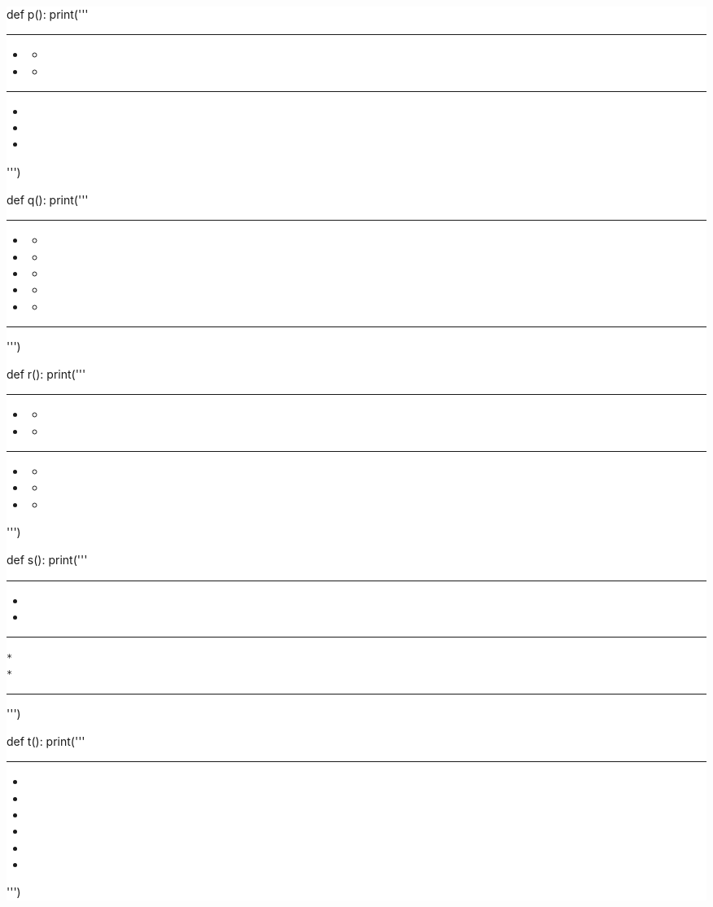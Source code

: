 def p():
    print('''
****
*   *
*   *
****
*
*
*
''')

def q(): 
    print('''
 *** 
*   *
*   *
*   *
*   *
*  * 
 ** *
''')

def r(): 
    print('''
**** 
*   *
*   *
**** 
* *  
*  * 
*   *
''')

def s(): 
    print('''
 ****
*    
*    
 *** 
    *
    *
 *** 
''')

def t():
    print('''
*****
  *  
  *  
  *  
  *  
  *  
  *  
''')
